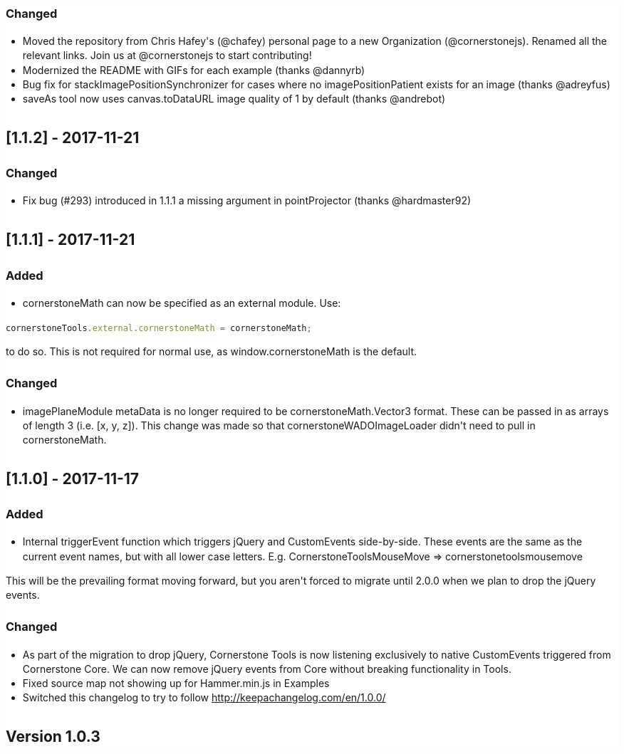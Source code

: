 ### Changed
- Moved the repository from Chris Hafey's (@chafey) personal page to a new Organization (@cornerstonejs). Renamed all the relevant links. Join us at @cornerstonejs to start contributing!
- Modernized the README with GIFs for each example (thanks @dannyrb)
- Bug fix for stackImagePositionSynchronizer for cases where no imagePositionPatient exists for an image (thanks @adreyfus)
- saveAs tool now uses canvas.toDataURL image quality of 1 by default (thanks @andrebot)

## [1.1.2] - 2017-11-21
### Changed
- Fix bug (#293) introduced in 1.1.1 a missing argument in pointProjector (thanks @hardmaster92)

## [1.1.1] - 2017-11-21
### Added
- cornerstoneMath can now be specified as an external module. Use:

````javascript
cornerstoneTools.external.cornerstoneMath = cornerstoneMath;
````

to do so. This is not required for normal use, as window.cornerstoneMath is the default.

### Changed
- imagePlaneModule metaData is no longer required to be cornerstoneMath.Vector3 format. These can be passed in as arrays of length 3 (i.e. [x, y, z]). This change was made so that cornerstoneWADOImageLoader didn't need to pull in cornerstoneMath.

## [1.1.0] - 2017-11-17
### Added
- Internal triggerEvent function which triggers jQuery and CustomEvents side-by-side. These events are the same as the current
event names, but with all lower case letters. E.g. CornerstoneToolsMouseMove => cornerstonetoolsmousemove

This will be the prevailing format moving forward, but you aren't forced to migrate until 2.0.0 when we plan to drop the jQuery events.

### Changed
- As part of the migration to drop jQuery, Cornerstone Tools is now listening exclusively to native CustomEvents triggered
from Cornerstone Core. We can now remove jQuery events from Core without breaking functionality in Tools.
- Fixed source map not showing up for Hammer.min.js in Examples
- Switched this changelog to try to follow http://keepachangelog.com/en/1.0.0/

## Version 1.0.3
